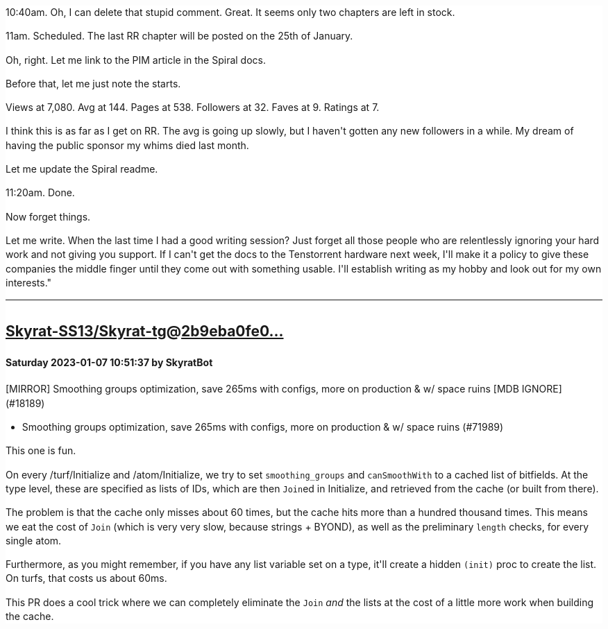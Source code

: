 10:40am. Oh, I can delete that stupid comment. Great. It seems only two chapters are left in stock.

11am. Scheduled. The last RR chapter will be posted on the 25th of January.

Oh, right. Let me link to the PIM article in the Spiral docs.

Before that, let me just note the starts.

Views at 7,080. Avg at 144. Pages at 538. Followers at 32. Faves at 9. Ratings at 7.

I think this is as far as I get on RR. The avg is going up slowly, but I haven't gotten any new followers in a while. My dream of having the public sponsor my whims died last month.

Let me update the Spiral readme.

11:20am. Done.

Now forget things.

Let me write. When the last time I had a good writing session? Just forget all those people who are relentlessly ignoring your hard work and not giving you support. If I can't get the docs to the Tenstorrent hardware next week, I'll make it a policy to give these companies the middle finger until they come out with something usable. I'll establish writing as my hobby and look out for my own interests."

---
## [Skyrat-SS13/Skyrat-tg](https://github.com/Skyrat-SS13/Skyrat-tg)@[2b9eba0fe0...](https://github.com/Skyrat-SS13/Skyrat-tg/commit/2b9eba0fe06284c58a80303698784c7ccede75f4)
#### Saturday 2023-01-07 10:51:37 by SkyratBot

[MIRROR] Smoothing groups optimization, save 265ms with configs, more on production & w/ space ruins [MDB IGNORE] (#18189)

* Smoothing groups optimization, save 265ms with configs, more on production & w/ space ruins (#71989)

This one is fun.

On every /turf/Initialize and /atom/Initialize, we try to set
`smoothing_groups` and `canSmoothWith` to a cached list of bitfields. At
the type level, these are specified as lists of IDs, which are then
`Join`ed in Initialize, and retrieved from the cache (or built from
there).

The problem is that the cache only misses about 60 times, but the cache
hits more than a hundred thousand times. This means we eat the cost of
`Join` (which is very very slow, because strings + BYOND), as well as
the preliminary `length` checks, for every single atom.

Furthermore, as you might remember, if you have any list variable set on
a type, it'll create a hidden `(init)` proc to create the list. On
turfs, that costs us about 60ms.

This PR does a cool trick where we can completely eliminate the `Join`
*and* the lists at the cost of a little more work when building the
cache.


[0]: https://caniuse.com/mdn-api_videoencoder